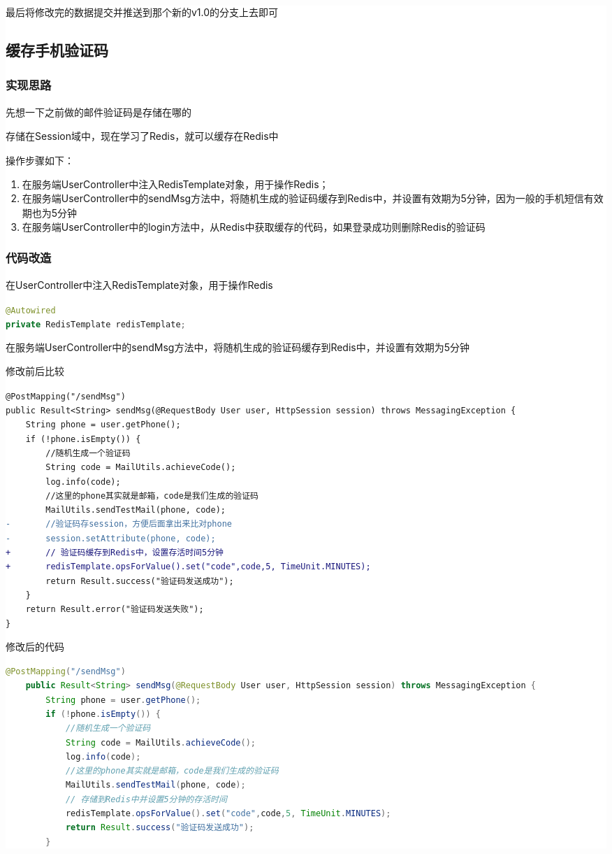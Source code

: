 
最后将修改完的数据提交并推送到那个新的v1.0的分支上去即可



## 缓存手机验证码

### 实现思路

先想一下之前做的邮件验证码是存储在哪的

存储在Session域中，现在学习了Redis，就可以缓存在Redis中

操作步骤如下：

1. 在服务端UserController中注入RedisTemplate对象，用于操作Redis；
2. 在服务端UserController中的sendMsg方法中，将随机生成的验证码缓存到Redis中，并设置有效期为5分钟，因为一般的手机短信有效期也为5分钟
3. 在服务端UserController中的login方法中，从Redis中获取缓存的代码，如果登录成功则删除Redis的验证码

### 代码改造

在UserController中注入RedisTemplate对象，用于操作Redis

```java
@Autowired
private RedisTemplate redisTemplate;
```

在服务端UserController中的sendMsg方法中，将随机生成的验证码缓存到Redis中，并设置有效期为5分钟

修改前后比较

```diff
@PostMapping("/sendMsg")
public Result<String> sendMsg(@RequestBody User user, HttpSession session) throws MessagingException {
    String phone = user.getPhone();
    if (!phone.isEmpty()) {
        //随机生成一个验证码
        String code = MailUtils.achieveCode();
        log.info(code);
        //这里的phone其实就是邮箱，code是我们生成的验证码
        MailUtils.sendTestMail(phone, code);
-       //验证码存session，方便后面拿出来比对phone
-       session.setAttribute(phone, code);
+		// 验证码缓存到Redis中，设置存活时间5分钟
+		redisTemplate.opsForValue().set("code",code,5, TimeUnit.MINUTES);
        return Result.success("验证码发送成功");
    }
    return Result.error("验证码发送失败");
}
```

修改后的代码

```java
@PostMapping("/sendMsg")
    public Result<String> sendMsg(@RequestBody User user, HttpSession session) throws MessagingException {
        String phone = user.getPhone();
        if (!phone.isEmpty()) {
            //随机生成一个验证码
            String code = MailUtils.achieveCode();
            log.info(code);
            //这里的phone其实就是邮箱，code是我们生成的验证码
            MailUtils.sendTestMail(phone, code);
            // 存储到Redis中并设置5分钟的存活时间
            redisTemplate.opsForValue().set("code",code,5, TimeUnit.MINUTES);
            return Result.success("验证码发送成功");
        }
```
